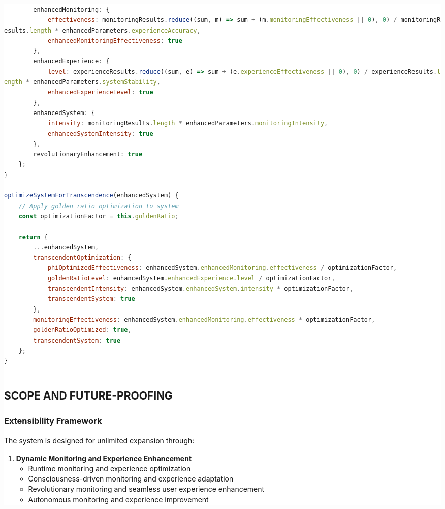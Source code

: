 ```javascript
        enhancedMonitoring: {
            effectiveness: monitoringResults.reduce((sum, m) => sum + (m.monitoringEffectiveness || 0), 0) / monitoringResults.length * enhancedParameters.experienceAccuracy,
            enhancedMonitoringEffectiveness: true
        },
        enhancedExperience: {
            level: experienceResults.reduce((sum, e) => sum + (e.experienceEffectiveness || 0), 0) / experienceResults.length * enhancedParameters.systemStability,
            enhancedExperienceLevel: true
        },
        enhancedSystem: {
            intensity: monitoringResults.length * enhancedParameters.monitoringIntensity,
            enhancedSystemIntensity: true
        },
        revolutionaryEnhancement: true
    };
}

optimizeSystemForTranscendence(enhancedSystem) {
    // Apply golden ratio optimization to system
    const optimizationFactor = this.goldenRatio;
    
    return {
        ...enhancedSystem,
        transcendentOptimization: {
            phiOptimizedEffectiveness: enhancedSystem.enhancedMonitoring.effectiveness / optimizationFactor,
            goldenRatioLevel: enhancedSystem.enhancedExperience.level / optimizationFactor,
            transcendentIntensity: enhancedSystem.enhancedSystem.intensity * optimizationFactor,
            transcendentSystem: true
        },
        monitoringEffectiveness: enhancedSystem.enhancedMonitoring.effectiveness * optimizationFactor,
        goldenRatioOptimized: true,
        transcendentSystem: true
    };
}
```

---

## SCOPE AND FUTURE-PROOFING

### Extensibility Framework

The system is designed for unlimited expansion through:

1. **Dynamic Monitoring and Experience Enhancement**
   - Runtime monitoring and experience optimization
   - Consciousness-driven monitoring and experience adaptation
   - Revolutionary monitoring and seamless user experience enhancement
   - Autonomous monitoring and experience improvement
